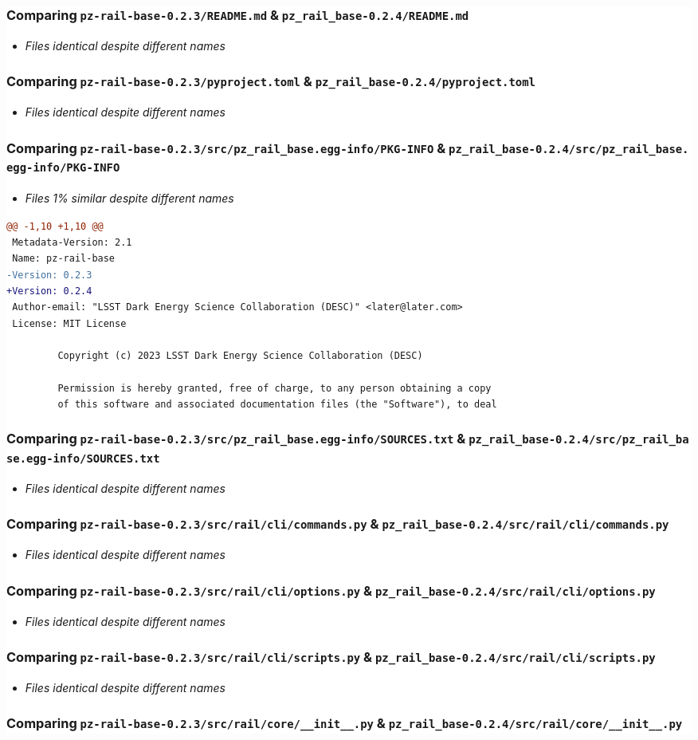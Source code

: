### Comparing `pz-rail-base-0.2.3/README.md` & `pz_rail_base-0.2.4/README.md`

 * *Files identical despite different names*

### Comparing `pz-rail-base-0.2.3/pyproject.toml` & `pz_rail_base-0.2.4/pyproject.toml`

 * *Files identical despite different names*

### Comparing `pz-rail-base-0.2.3/src/pz_rail_base.egg-info/PKG-INFO` & `pz_rail_base-0.2.4/src/pz_rail_base.egg-info/PKG-INFO`

 * *Files 1% similar despite different names*

```diff
@@ -1,10 +1,10 @@
 Metadata-Version: 2.1
 Name: pz-rail-base
-Version: 0.2.3
+Version: 0.2.4
 Author-email: "LSST Dark Energy Science Collaboration (DESC)" <later@later.com>
 License: MIT License
         
         Copyright (c) 2023 LSST Dark Energy Science Collaboration (DESC)
         
         Permission is hereby granted, free of charge, to any person obtaining a copy
         of this software and associated documentation files (the "Software"), to deal
```

### Comparing `pz-rail-base-0.2.3/src/pz_rail_base.egg-info/SOURCES.txt` & `pz_rail_base-0.2.4/src/pz_rail_base.egg-info/SOURCES.txt`

 * *Files identical despite different names*

### Comparing `pz-rail-base-0.2.3/src/rail/cli/commands.py` & `pz_rail_base-0.2.4/src/rail/cli/commands.py`

 * *Files identical despite different names*

### Comparing `pz-rail-base-0.2.3/src/rail/cli/options.py` & `pz_rail_base-0.2.4/src/rail/cli/options.py`

 * *Files identical despite different names*

### Comparing `pz-rail-base-0.2.3/src/rail/cli/scripts.py` & `pz_rail_base-0.2.4/src/rail/cli/scripts.py`

 * *Files identical despite different names*

### Comparing `pz-rail-base-0.2.3/src/rail/core/__init__.py` & `pz_rail_base-0.2.4/src/rail/core/__init__.py`
